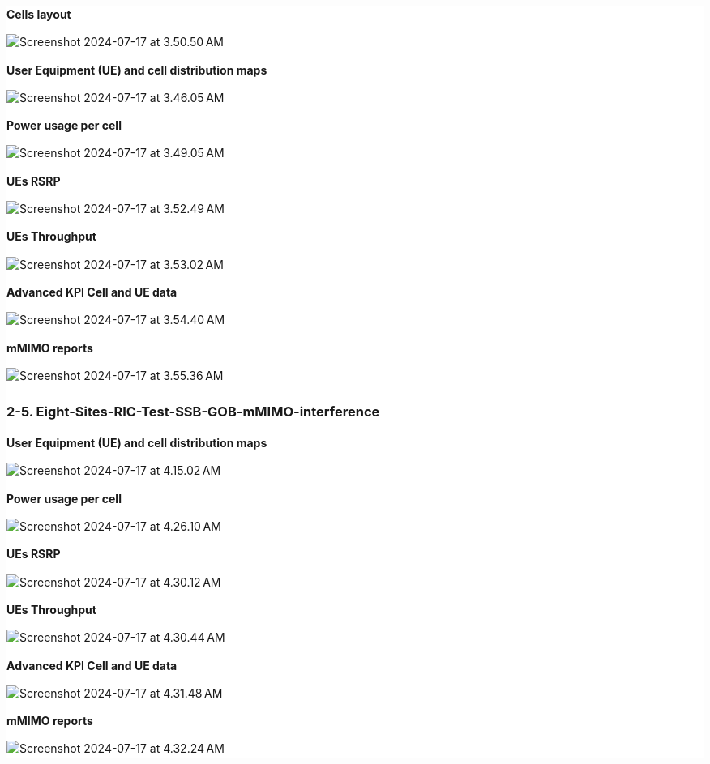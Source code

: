 **Cells layout**

![Screenshot 2024-07-17 at 3.50.50 AM](https://hackmd.io/_uploads/HJkLyIEdR.png)

**User Equipment (UE) and cell distribution maps**

![Screenshot 2024-07-17 at 3.46.05 AM](https://hackmd.io/_uploads/SJlM0HVuR.png)

**Power usage per cell**

![Screenshot 2024-07-17 at 3.49.05 AM](https://hackmd.io/_uploads/SyzCAHNdC.png)

**UEs RSRP** 

![Screenshot 2024-07-17 at 3.52.49 AM](https://hackmd.io/_uploads/HkEpJIVuC.png)

**UEs Throughput**

![Screenshot 2024-07-17 at 3.53.02 AM](https://hackmd.io/_uploads/HJEylLNuC.png)

**Advanced KPI Cell and UE data**

![Screenshot 2024-07-17 at 3.54.40 AM](https://hackmd.io/_uploads/BkwzlIVdA.png)

**mMIMO reports**

![Screenshot 2024-07-17 at 3.55.36 AM](https://hackmd.io/_uploads/Sk3Hg8NOC.png)

### 2-5. Eight-Sites-RIC-Test-SSB-GOB-mMIMO-interference

**User Equipment (UE) and cell distribution maps**

![Screenshot 2024-07-17 at 4.15.02 AM](https://hackmd.io/_uploads/HJszH8VuA.png)

**Power usage per cell**

![Screenshot 2024-07-17 at 4.26.10 AM](https://hackmd.io/_uploads/rkVOw8N_C.png)


**UEs RSRP** 

![Screenshot 2024-07-17 at 4.30.12 AM](https://hackmd.io/_uploads/B1OwOI4uA.png)


**UEs Throughput**

![Screenshot 2024-07-17 at 4.30.44 AM](https://hackmd.io/_uploads/BJHYu8VOR.png)


**Advanced KPI Cell and UE data**

![Screenshot 2024-07-17 at 4.31.48 AM](https://hackmd.io/_uploads/rk96_LN_0.png)


**mMIMO reports**

![Screenshot 2024-07-17 at 4.32.24 AM](https://hackmd.io/_uploads/r19ktLNdA.png)
